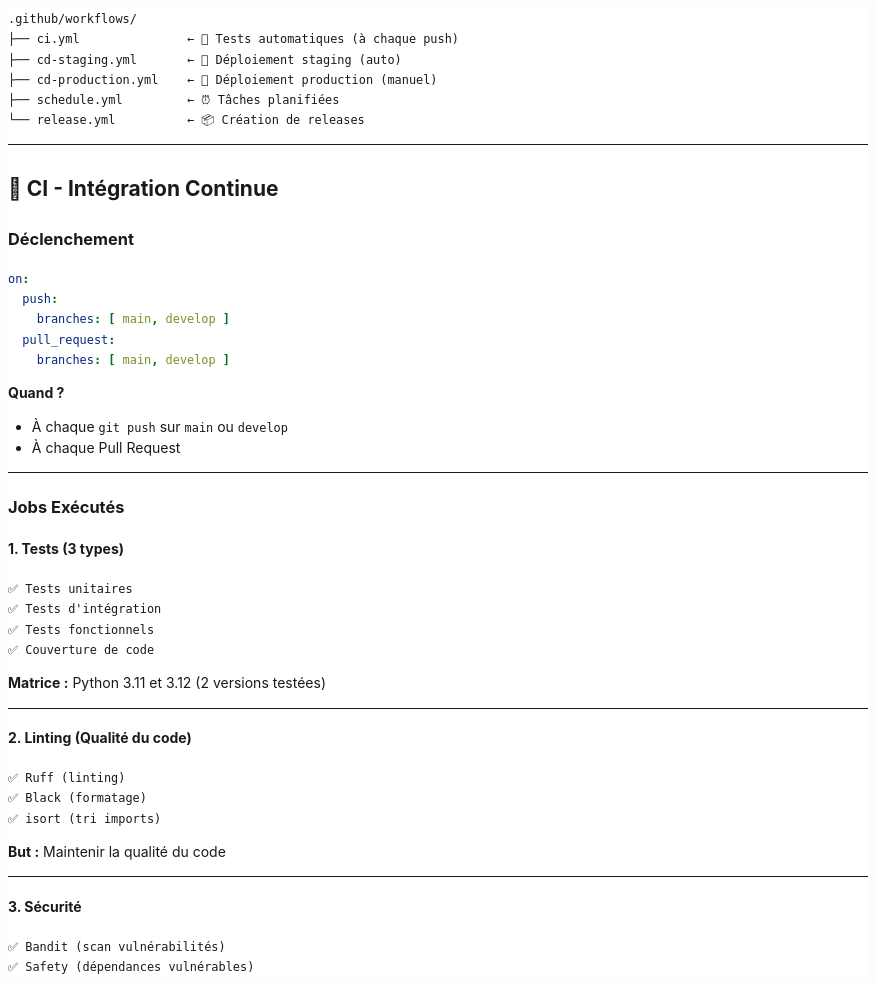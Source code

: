 ```
.github/workflows/
├── ci.yml               ← 🧪 Tests automatiques (à chaque push)
├── cd-staging.yml       ← 🚀 Déploiement staging (auto)
├── cd-production.yml    ← 🚀 Déploiement production (manuel)
├── schedule.yml         ← ⏰ Tâches planifiées
└── release.yml          ← 📦 Création de releases
```

---

## 🧪 CI - Intégration Continue

### Déclenchement

```yaml
on:
  push:
    branches: [ main, develop ]
  pull_request:
    branches: [ main, develop ]
```

**Quand ?**
- À chaque `git push` sur `main` ou `develop`
- À chaque Pull Request

---

### Jobs Exécutés

#### 1. **Tests** (3 types)
```
✅ Tests unitaires
✅ Tests d'intégration
✅ Tests fonctionnels
✅ Couverture de code
```

**Matrice :** Python 3.11 et 3.12 (2 versions testées)

---

#### 2. **Linting** (Qualité du code)
```
✅ Ruff (linting)
✅ Black (formatage)
✅ isort (tri imports)
```

**But :** Maintenir la qualité du code

---

#### 3. **Sécurité**
```
✅ Bandit (scan vulnérabilités)
✅ Safety (dépendances vulnérables)
```
